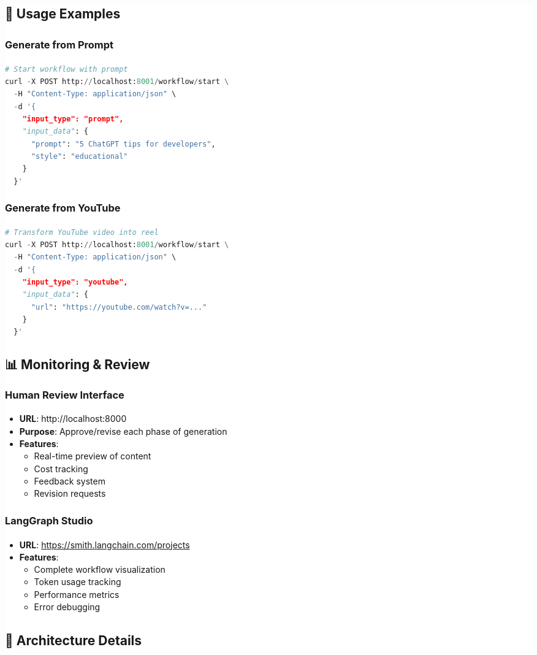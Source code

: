 ## 🎯 Usage Examples

### Generate from Prompt
```python
# Start workflow with prompt
curl -X POST http://localhost:8001/workflow/start \
  -H "Content-Type: application/json" \
  -d '{
    "input_type": "prompt",
    "input_data": {
      "prompt": "5 ChatGPT tips for developers",
      "style": "educational"
    }
  }'
```

### Generate from YouTube
```python
# Transform YouTube video into reel
curl -X POST http://localhost:8001/workflow/start \
  -H "Content-Type: application/json" \
  -d '{
    "input_type": "youtube",
    "input_data": {
      "url": "https://youtube.com/watch?v=..."
    }
  }'
```

## 📊 Monitoring & Review

### Human Review Interface
- **URL**: http://localhost:8000
- **Purpose**: Approve/revise each phase of generation
- **Features**: 
  - Real-time preview of content
  - Cost tracking
  - Feedback system
  - Revision requests

### LangGraph Studio
- **URL**: https://smith.langchain.com/projects
- **Features**:
  - Complete workflow visualization
  - Token usage tracking
  - Performance metrics
  - Error debugging

## 🔧 Architecture Details
